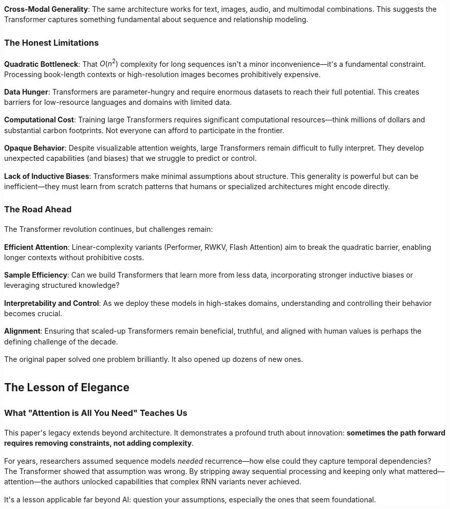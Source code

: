 **Cross-Modal Generality**: The same architecture works for text, images, audio, and multimodal combinations. This suggests the Transformer captures something fundamental about sequence and relationship modeling.

### The Honest Limitations

**Quadratic Bottleneck**: That $O(n^2)$ complexity for long sequences isn't a minor inconvenience—it's a fundamental constraint. Processing book-length contexts or high-resolution images becomes prohibitively expensive.

**Data Hunger**: Transformers are parameter-hungry and require enormous datasets to reach their full potential. This creates barriers for low-resource languages and domains with limited data.

**Computational Cost**: Training large Transformers requires significant computational resources—think millions of dollars and substantial carbon footprints. Not everyone can afford to participate in the frontier.

**Opaque Behavior**: Despite visualizable attention weights, large Transformers remain difficult to fully interpret. They develop unexpected capabilities (and biases) that we struggle to predict or control.

**Lack of Inductive Biases**: Transformers make minimal assumptions about structure. This generality is powerful but can be inefficient—they must learn from scratch patterns that humans or specialized architectures might encode directly.

### The Road Ahead

The Transformer revolution continues, but challenges remain:

**Efficient Attention**: Linear-complexity variants (Performer, RWKV, Flash Attention) aim to break the quadratic barrier, enabling longer contexts without prohibitive costs.

**Sample Efficiency**: Can we build Transformers that learn more from less data, incorporating stronger inductive biases or leveraging structured knowledge?

**Interpretability and Control**: As we deploy these models in high-stakes domains, understanding and controlling their behavior becomes crucial.

**Alignment**: Ensuring that scaled-up Transformers remain beneficial, truthful, and aligned with human values is perhaps the defining challenge of the decade.

The original paper solved one problem brilliantly. It also opened up dozens of new ones.

## The Lesson of Elegance

### What "Attention is All You Need" Teaches Us

This paper's legacy extends beyond architecture. It demonstrates a profound truth about innovation: **sometimes the path forward requires removing constraints, not adding complexity**.

For years, researchers assumed sequence models *needed* recurrence—how else could they capture temporal dependencies? The Transformer showed that assumption was wrong. By stripping away sequential processing and keeping only what mattered—attention—the authors unlocked capabilities that complex RNN variants never achieved.

It's a lesson applicable far beyond AI: question your assumptions, especially the ones that seem foundational.
